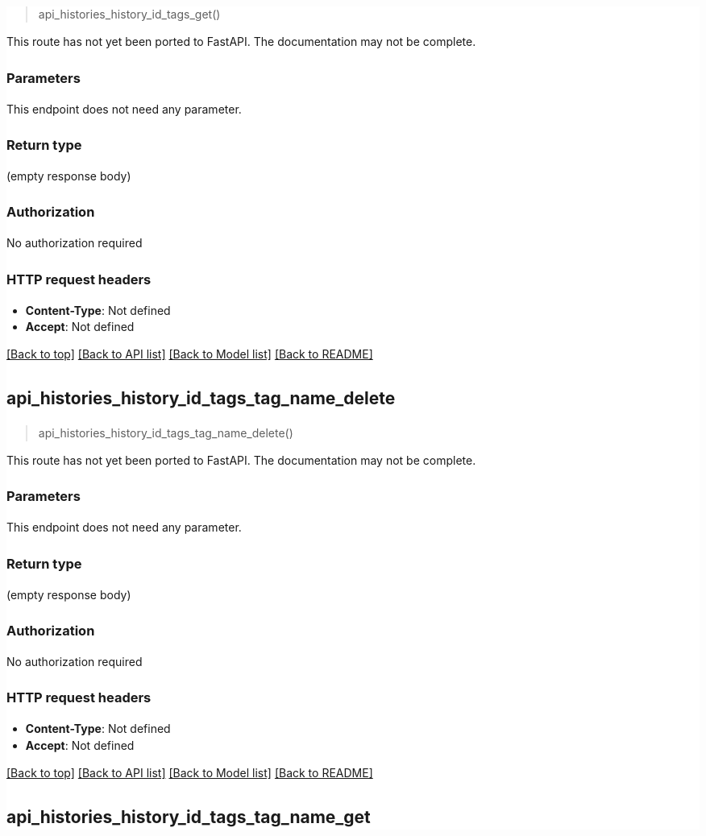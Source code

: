 > api_histories_history_id_tags_get()


This route has not yet been ported to FastAPI. The documentation may not be complete.  

### Parameters

This endpoint does not need any parameter.

### Return type

 (empty response body)

### Authorization

No authorization required

### HTTP request headers

- **Content-Type**: Not defined
- **Accept**: Not defined

[[Back to top]](#) [[Back to API list]](../README.md#documentation-for-api-endpoints) [[Back to Model list]](../README.md#documentation-for-models) [[Back to README]](../README.md)


## api_histories_history_id_tags_tag_name_delete

> api_histories_history_id_tags_tag_name_delete()


This route has not yet been ported to FastAPI. The documentation may not be complete.  

### Parameters

This endpoint does not need any parameter.

### Return type

 (empty response body)

### Authorization

No authorization required

### HTTP request headers

- **Content-Type**: Not defined
- **Accept**: Not defined

[[Back to top]](#) [[Back to API list]](../README.md#documentation-for-api-endpoints) [[Back to Model list]](../README.md#documentation-for-models) [[Back to README]](../README.md)


## api_histories_history_id_tags_tag_name_get
